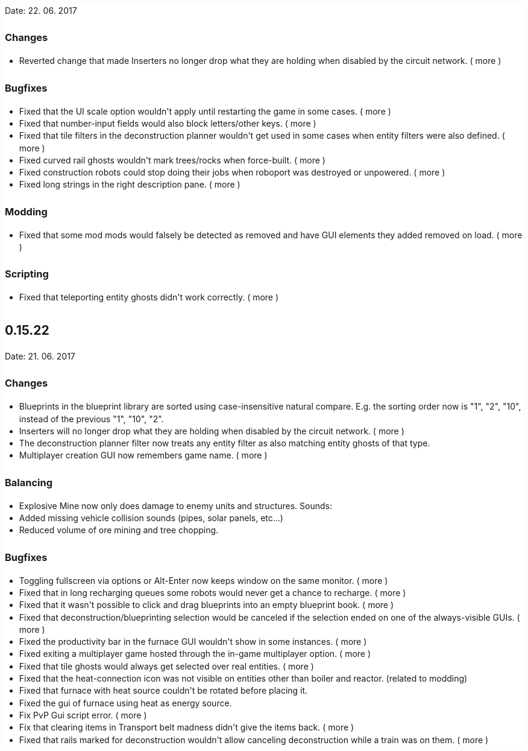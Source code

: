 Date: 22. 06. 2017

### Changes

- Reverted change that made Inserters no longer drop what they are holding when disabled by the circuit network. ( more )

### Bugfixes

- Fixed that the UI scale option wouldn't apply until restarting the game in some cases. ( more )
- Fixed that number-input fields would also block letters/other keys. ( more )
- Fixed that tile filters in the deconstruction planner wouldn't get used in some cases when entity filters were also defined. ( more )
- Fixed curved rail ghosts wouldn't mark trees/rocks when force-built. ( more )
- Fixed construction robots could stop doing their jobs when roboport was destroyed or unpowered. ( more )
- Fixed long strings in the right description pane. ( more )

### Modding

- Fixed that some mod mods would falsely be detected as removed and have GUI elements they added removed on load. ( more )

### Scripting

- Fixed that teleporting entity ghosts didn't work correctly. ( more )

## 0.15.22

Date: 21. 06. 2017

### Changes

- Blueprints in the blueprint library are sorted using case-insensitive natural compare. E.g. the sorting order now is "1", "2", "10", instead of the previous "1", "10", "2".
- Inserters will no longer drop what they are holding when disabled by the circuit network. ( more )
- The deconstruction planner filter now treats any entity filter as also matching entity ghosts of that type.
- Multiplayer creation GUI now remembers game name. ( more )

### Balancing

- Explosive Mine now only does damage to enemy units and structures. Sounds:
- Added missing vehicle collision sounds (pipes, solar panels, etc...)
- Reduced volume of ore mining and tree chopping.

### Bugfixes

- Toggling fullscreen via options or Alt-Enter now keeps window on the same monitor. ( more )
- Fixed that in long recharging queues some robots would never get a chance to recharge. ( more )
- Fixed that it wasn't possible to click and drag blueprints into an empty blueprint book. ( more )
- Fixed that deconstruction/blueprinting selection would be canceled if the selection ended on one of the always-visible GUIs. ( more )
- Fixed the productivity bar in the furnace GUI wouldn't show in some instances. ( more )
- Fixed exiting a multiplayer game hosted through the in-game multiplayer option. ( more )
- Fixed that tile ghosts would always get selected over real entities. ( more )
- Fixed that the heat-connection icon was not visible on entities other than boiler and reactor. (related to modding)
- Fixed that furnace with heat source couldn't be rotated before placing it.
- Fixed the gui of furnace using heat as energy source.
- Fix PvP Gui script error. ( more )
- Fix that clearing items in Transport belt madness didn't give the items back. ( more )
- Fixed that rails marked for deconstruction wouldn't allow canceling deconstruction while a train was on  them. ( more )